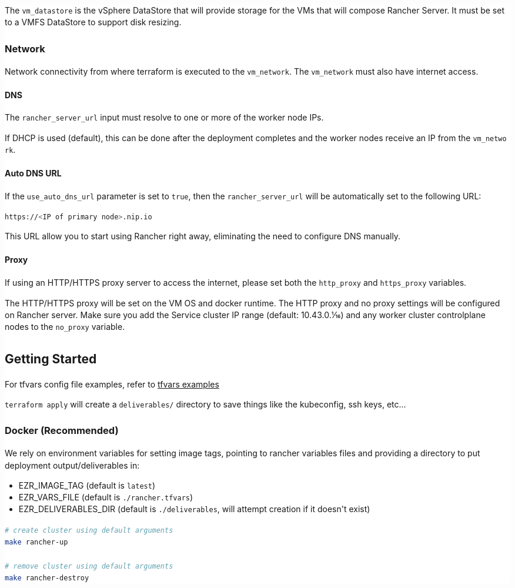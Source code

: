 The `vm_datastore` is the vSphere DataStore that will provide storage for the VMs that will compose Rancher Server. It must be set to a VMFS DataStore to support disk resizing.

### Network

Network connectivity from where terraform is executed to the `vm_network`. The `vm_network` must also have internet access.

#### DNS

The `rancher_server_url` input must resolve to one or more of the worker node IPs.

If DHCP is used (default), this can be done after the deployment completes and the worker nodes receive an IP from the `vm_network`.

#### Auto DNS URL

If the `use_auto_dns_url` parameter is set to `true`, then the `rancher_server_url` will be automatically set to the following URL:

```bash
https://<IP of primary node>.nip.io
```

This URL allow you to start using Rancher right away, eliminating the need to configure DNS manually.

#### Proxy

If using an HTTP/HTTPS proxy server to access the internet, please set both the `http_proxy` and `https_proxy` variables.

The HTTP/HTTPS proxy will be set on the VM OS and docker runtime. The HTTP proxy and no proxy settings will be configured on Rancher server.
Make sure you add the Service cluster IP range (default: 10.43.0.1⁄16) and any worker cluster controlplane nodes to the `no_proxy` variable.

## Getting Started

For tfvars config file examples, refer to [tfvars examples](rancher.tfvars.example)

`terraform apply` will create a `deliverables/` directory to save things like the kubeconfig, ssh keys, etc...  

### Docker (Recommended)

We rely on environment variables for setting image tags, pointing to rancher variables files and providing
a directory to put deployment output/deliverables in:

* EZR_IMAGE_TAG (default is `latest`)
* EZR_VARS_FILE (default is `./rancher.tfvars`)
* EZR_DELIVERABLES_DIR (default is `./deliverables`, will attempt creation if it doesn't exist)

```bash
# create cluster using default arguments
make rancher-up

# remove cluster using default arguments
make rancher-destroy
```
